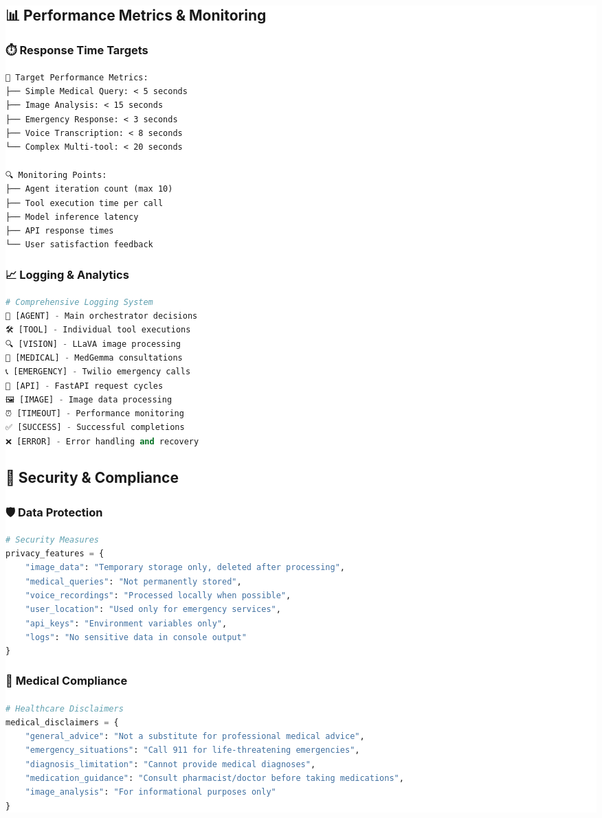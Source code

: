 ## 📊 **Performance Metrics & Monitoring**

### ⏱️ **Response Time Targets**
```
🎯 Target Performance Metrics:
├── Simple Medical Query: < 5 seconds
├── Image Analysis: < 15 seconds  
├── Emergency Response: < 3 seconds
├── Voice Transcription: < 8 seconds
└── Complex Multi-tool: < 20 seconds

🔍 Monitoring Points:
├── Agent iteration count (max 10)
├── Tool execution time per call
├── Model inference latency
├── API response times
└── User satisfaction feedback
```

### 📈 **Logging & Analytics**
```python
# Comprehensive Logging System
🤖 [AGENT] - Main orchestrator decisions
🛠️ [TOOL] - Individual tool executions  
🔍 [VISION] - LLaVA image processing
🏥 [MEDICAL] - MedGemma consultations
📞 [EMERGENCY] - Twilio emergency calls
📡 [API] - FastAPI request cycles
🖼️ [IMAGE] - Image data processing
⏰ [TIMEOUT] - Performance monitoring
✅ [SUCCESS] - Successful completions
❌ [ERROR] - Error handling and recovery
```

## 🔐 **Security & Compliance**

### 🛡️ **Data Protection**
```python
# Security Measures
privacy_features = {
    "image_data": "Temporary storage only, deleted after processing",
    "medical_queries": "Not permanently stored",
    "voice_recordings": "Processed locally when possible",
    "user_location": "Used only for emergency services",
    "api_keys": "Environment variables only",
    "logs": "No sensitive data in console output"
}
```

### 🏥 **Medical Compliance**
```python
# Healthcare Disclaimers
medical_disclaimers = {
    "general_advice": "Not a substitute for professional medical advice",
    "emergency_situations": "Call 911 for life-threatening emergencies",
    "diagnosis_limitation": "Cannot provide medical diagnoses",
    "medication_guidance": "Consult pharmacist/doctor before taking medications",
    "image_analysis": "For informational purposes only"
}
```
